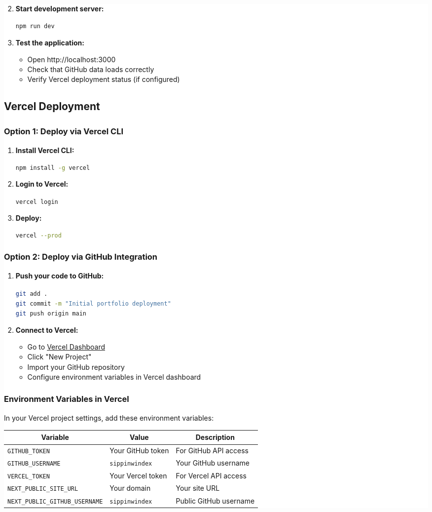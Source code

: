 2. **Start development server:**
   ```bash
   npm run dev
   ```

3. **Test the application:**
   - Open http://localhost:3000
   - Check that GitHub data loads correctly
   - Verify Vercel deployment status (if configured)

## Vercel Deployment

### Option 1: Deploy via Vercel CLI

1. **Install Vercel CLI:**
   ```bash
   npm install -g vercel
   ```

2. **Login to Vercel:**
   ```bash
   vercel login
   ```

3. **Deploy:**
   ```bash
   vercel --prod
   ```

### Option 2: Deploy via GitHub Integration

1. **Push your code to GitHub:**
   ```bash
   git add .
   git commit -m "Initial portfolio deployment"
   git push origin main
   ```

2. **Connect to Vercel:**
   - Go to [Vercel Dashboard](https://vercel.com/dashboard)
   - Click "New Project"
   - Import your GitHub repository
   - Configure environment variables in Vercel dashboard

### Environment Variables in Vercel

In your Vercel project settings, add these environment variables:

| Variable | Value | Description |
|----------|-------|-------------|
| `GITHUB_TOKEN` | Your GitHub token | For GitHub API access |
| `GITHUB_USERNAME` | `sippinwindex` | Your GitHub username |
| `VERCEL_TOKEN` | Your Vercel token | For Vercel API access |
| `NEXT_PUBLIC_SITE_URL` | Your domain | Your site URL |
| `NEXT_PUBLIC_GITHUB_USERNAME` | `sippinwindex` | Public GitHub username |

